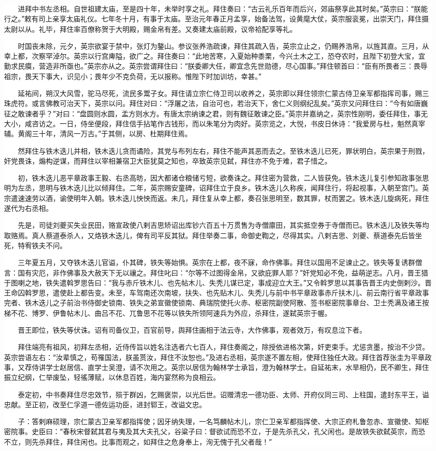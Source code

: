 　　进拜中书左丞相。自世祖建太庙，至是四十年，未举时享之礼。拜住奏曰：“古云礼乐百年而后兴，郊庙祭享此其时矣。”英宗曰：“朕能行之。”敕有司上亲享太庙礼仪。七年冬十月，有事于太庙。至治元年春正月孟享，始备法驾，设黄麾大仗，英宗服衮冕，出崇天门，拜住摄太尉以从。礼毕，拜住率百僚称贺于大明殿，赐金帛有差。又奏建太庙前殿，议帝袷配享等礼。

　　时国丧未除，元夕，英宗欲宴于禁中，张灯为鏊山。参议张养浩疏谏，拜住其疏入告，英宗立止之，仍赐养浩帛，以旌其直。三月，从幸上都，次察罕淖尔。英宗以行宫庳隘，欲广之。拜住奏曰：“此地苦寒，入夏始种黍栗，今兴土木之工，恐夺农时，且陛下初登大宝，宜勤求民瘼，营造非所亟也。”英宗亦从之。英宗尝谓拜住曰：“朕委卿大任，卿宜念先世勋德，尽心国事。”拜住顿首曰：“臣有所畏者三：畏辱祖宗，畏天下事大，识见小；畏年少不克负荷，无以报称。惟陛下时加训坊，幸甚。”

　　延祐间，朔汉大风雪，驼马尽死，流民多鬻子女。拜住请立宗仁侍卫司以收养之，英宗即以拜住领宗仁蒙古侍卫亲军都指挥司事，赐三珠虎符。或言佛教可治天下，英宗以问。拜住对曰：“浮屠之法，自治可也，若治天下，舍仁义则纲纪乱矣。”英宗又问拜住曰：“今有如唐巍征之敢谏者乎？”对曰：“盘圆则水圆，盂方则水方。有唐太宗纳谏之君，则有魏征敢谏之臣。”英宗并嘉纳之，英宗性刚明，委任拜住，事无大小，咸咨访之。一日，侍坐便段，拜住信手拈笔作古钱形，而以朱笔分为肉好。英宗览之，大悦，书皮日休诗：“我爱房与杜，魁然真宰辅。黄阁三十年，清风一万古。”于其侧，以房、杜期拜住焉。

　　然拜住与铁木迭儿并相，铁木迭儿贪而谲险，其党与布列左右，拜住不能声其恶而去之。至铁木迭儿已死，罪状明白，英宗果于刑戮，奸党畏诛，煽构逆谋，而拜住以宰相兼宿卫大臣犹莫之知也，卒致英宗见弑，拜住亦不免于难，君子惜之。

　　初，铁木迭儿恶平章政事王毅、右丞高昉，因大都诸仓粮储亏短，欲奏诛之。拜住密为营救，二人皆获免。铁木迭儿复引参知政事张思明为左丞，思明与铁木迭儿比以倾拜住。二年，英宗赐安童碑，诏拜住立于良乡。铁木迭儿久称疾，闻拜住行，将起视事，入朝至宫门。英宗遣速速劳以酒，谕使明年入朝。铁木迭儿怏怏而返。未几，拜住复从幸上都，奏召张思明至，数其罪，杖而罢之。铁木迭儿旋病死，拜住遂代为右丞相。

　　先是，司徒刘夔买失业民田，赂宣政使八剌吉思矫诏出库钞六百五十万贯售为寺僧廪田，其实抵空券于寺僧而已。铁木迭儿及铁失等均取赂焉。真人蔡道泰杀人，又烙铁木迭儿，俾有司平反其狱。拜住举奏二事，命御史鞫之，尽得其实。八剌吉思、刘夔、蔡道泰先后皆坐死，特宥铁夫不问。

　　三年夏五月，又夺铁木迭儿官谥，仆其碑，铁失等始惧。英宗在上都，夜不寐，命作佛事。拜住以国用不足谏止之。铁失等复诱群僧言：国有灾厄，非作佛事及大赦天下无以禳之。拜住叱曰：“尔等不过图得金帛，又欲庇罪人耶？”奸党知必不免，益萌逆志。八月，晋王猎于图喇之地，铁失遣斡罗思告曰：“我与赤斤铁木儿、也先帖木儿、失秃儿谋已定，事成迎立大王。”又令斡罗思以其事告晋王内史倒剌沙。晋王命囚斡罗思，遣使赴上都告变。未至，车驾南还次南坡，扶失、也先贴木儿、失秃儿与前中书平章政事赤斤扶木儿、前云南行省平章政事完者、铁木迭儿之子前治书侍御史锁南、铁失之弟宣徽使锁南、典瑞院使托火赤、枢密院副使阿散、签书枢密院事章台、卫士秃满及诸王按梯不花、博罗、伊鲁帖木儿、曲吕不花、兀鲁思不花等以铁失所领阿速兵为外应，杀拜住，遂弑英宗于幄。

　　晋王即位，铁失等伏诛。诏有司备仪卫，百官前导，舆拜住画相于法云寺，大作佛事，观者效万，有叹息泣下者。

　　拜住端亮有祖风，初拜左丞相，近侍传旨以姓名注选者六七百人，拜住奏阁之，除授依进格次第，奸吏束手。尤惩贪墨，按治不少贷。英宗尝语左右：“汝辈慎之，苟罹国法，朕虽贳汝，拜住不汝恕也。”及进右丞相，英宗遂不置左相，使拜住独任大政。拜住首荐张圭为平章政事，又荐侍讲学士赵居信、直学士吴澄，请不次用之。英宗以居信为翰林学士承旨，澄为翰林学士。自延祐末，水旱相仍，民不卿生，拜住振立纪纲，仁举废坠，轻徭薄赋，以休息百姓，海内宴然称为良相云。

　　泰定初，中书奏拜住尽忠效节，殒于群凶，乞赐褒崇，以光后世。诏赠清忠一德功臣、太师、开府仪同三司、上柱国，遣封东平王，谥忠献。至正初，改至仁孚道一德佐运功臣，进封郓王，改谥文忠。

　　子：答剌麻硕理，宗仁蒙古卫亲军都指挥使；因牙纳失理，一名笃麟帖木儿，宗仁卫亲军都指挥使、大宗正府札鲁忽赤、宣徽使、知枢密院事。史臣曰：“春秋宋督弑其君与夷及其大夫孔父，谷粱子曰：督欲试而恐不立，于是先杀孔父，孔父闲也。是故铁失欲弑英宗，而恐不立，则先杀拜住，拜住闲也。比事而观之，如拜住之危身奉上，洵无傀于孔父者哉！”